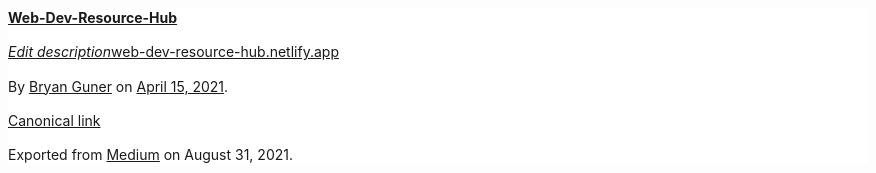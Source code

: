 <a href="https://web-dev-resource-hub.netlify.app/" class="markup--anchor markup--mixtapeEmbed-anchor" title="https://web-dev-resource-hub.netlify.app/">
<strong>Web-Dev-Resource-Hub</strong>
<br/>

<em>Edit description</em>web-dev-resource-hub.netlify.app</a>
<a href="https://web-dev-resource-hub.netlify.app/" class="js-mixtapeImage mixtapeImage mixtapeImage--empty u-ignoreBlock">
</a>

By <a href="https://medium.com/@bryanguner" class="p-author h-card">Bryan Guner</a> on [April 15, 2021](https://medium.com/p/cc578a781e1d).

<a href="https://medium.com/@bryanguner/objects-in-javascript-cc578a781e1d" class="p-canonical">Canonical link</a>

Exported from [Medium](https://medium.com) on August 31, 2021.
